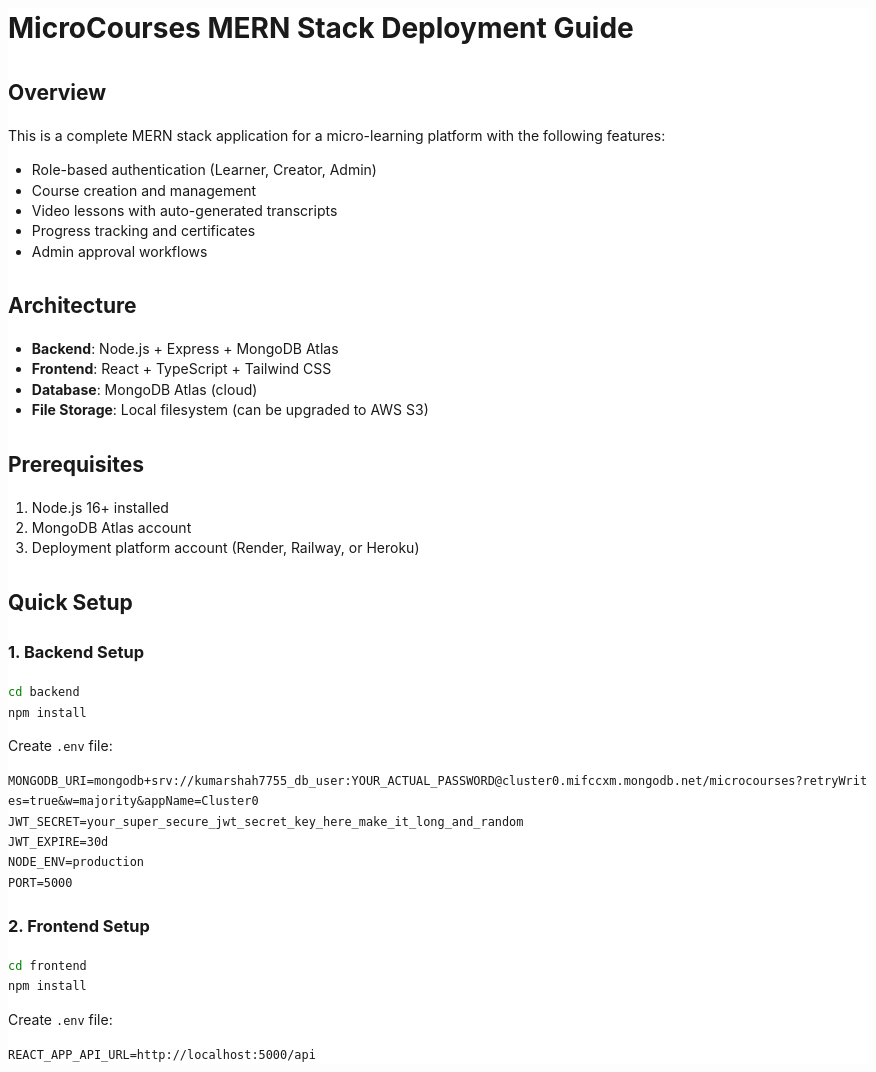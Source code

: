 # MicroCourses MERN Stack Deployment Guide

## Overview
This is a complete MERN stack application for a micro-learning platform with the following features:
- Role-based authentication (Learner, Creator, Admin)
- Course creation and management
- Video lessons with auto-generated transcripts
- Progress tracking and certificates
- Admin approval workflows

## Architecture
- **Backend**: Node.js + Express + MongoDB Atlas
- **Frontend**: React + TypeScript + Tailwind CSS
- **Database**: MongoDB Atlas (cloud)
- **File Storage**: Local filesystem (can be upgraded to AWS S3)

## Prerequisites
1. Node.js 16+ installed
2. MongoDB Atlas account
3. Deployment platform account (Render, Railway, or Heroku)

## Quick Setup

### 1. Backend Setup
```bash
cd backend
npm install
```

Create `.env` file:
```env
MONGODB_URI=mongodb+srv://kumarshah7755_db_user:YOUR_ACTUAL_PASSWORD@cluster0.mifccxm.mongodb.net/microcourses?retryWrites=true&w=majority&appName=Cluster0
JWT_SECRET=your_super_secure_jwt_secret_key_here_make_it_long_and_random
JWT_EXPIRE=30d
NODE_ENV=production
PORT=5000
```

### 2. Frontend Setup
```bash
cd frontend
npm install
```

Create `.env` file:
```env
REACT_APP_API_URL=http://localhost:5000/api
```
